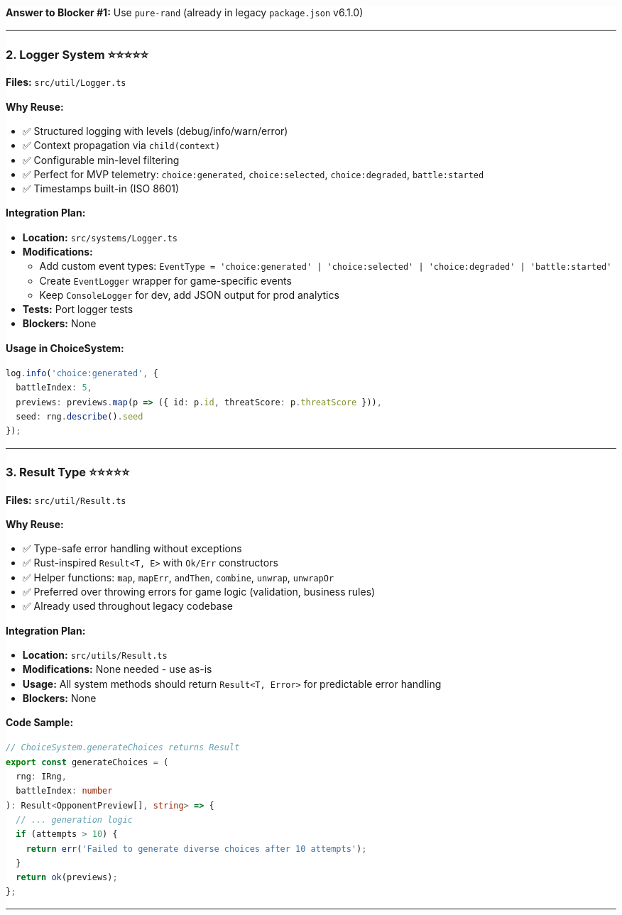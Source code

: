 **Answer to Blocker #1:** Use `pure-rand` (already in legacy `package.json` v6.1.0)

---

### 2. **Logger System** ⭐⭐⭐⭐⭐
**Files:** `src/util/Logger.ts`

**Why Reuse:**
- ✅ Structured logging with levels (debug/info/warn/error)
- ✅ Context propagation via `child(context)`
- ✅ Configurable min-level filtering
- ✅ Perfect for MVP telemetry: `choice:generated`, `choice:selected`, `choice:degraded`, `battle:started`
- ✅ Timestamps built-in (ISO 8601)

**Integration Plan:**
- **Location:** `src/systems/Logger.ts`
- **Modifications:**
  - Add custom event types: `EventType = 'choice:generated' | 'choice:selected' | 'choice:degraded' | 'battle:started'`
  - Create `EventLogger` wrapper for game-specific events
  - Keep `ConsoleLogger` for dev, add JSON output for prod analytics
- **Tests:** Port logger tests
- **Blockers:** None

**Usage in ChoiceSystem:**
```typescript
log.info('choice:generated', {
  battleIndex: 5,
  previews: previews.map(p => ({ id: p.id, threatScore: p.threatScore })),
  seed: rng.describe().seed
});
```

---

### 3. **Result Type** ⭐⭐⭐⭐⭐
**Files:** `src/util/Result.ts`

**Why Reuse:**
- ✅ Type-safe error handling without exceptions
- ✅ Rust-inspired `Result<T, E>` with `Ok/Err` constructors
- ✅ Helper functions: `map`, `mapErr`, `andThen`, `combine`, `unwrap`, `unwrapOr`
- ✅ Preferred over throwing errors for game logic (validation, business rules)
- ✅ Already used throughout legacy codebase

**Integration Plan:**
- **Location:** `src/utils/Result.ts`
- **Modifications:** None needed - use as-is
- **Usage:** All system methods should return `Result<T, Error>` for predictable error handling
- **Blockers:** None

**Code Sample:**
```typescript
// ChoiceSystem.generateChoices returns Result
export const generateChoices = (
  rng: IRng,
  battleIndex: number
): Result<OpponentPreview[], string> => {
  // ... generation logic
  if (attempts > 10) {
    return err('Failed to generate diverse choices after 10 attempts');
  }
  return ok(previews);
};
```

---